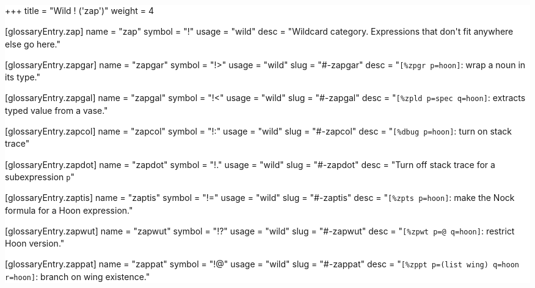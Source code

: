 +++
title = "Wild ! ('zap')"
weight = 4

[glossaryEntry.zap]
name = "zap"
symbol = "!"
usage = "wild"
desc = "Wildcard category. Expressions that don't fit anywhere else go here."

[glossaryEntry.zapgar]
name = "zapgar"
symbol = "!>"
usage = "wild"
slug = "#-zapgar"
desc = "<code>[%zpgr p=hoon]</code>: wrap a noun in its type."

[glossaryEntry.zapgal]
name = "zapgal"
symbol = "!<"
usage = "wild"
slug = "#-zapgal"
desc = "<code>[%zpld p=spec q=hoon]</code>: extracts typed value from a vase."

[glossaryEntry.zapcol]
name = "zapcol"
symbol = "!:"
usage = "wild"
slug = "#-zapcol"
desc = "<code>[%dbug p=hoon]</code>: turn on stack trace"

[glossaryEntry.zapdot]
name = "zapdot"
symbol = "!."
usage = "wild"
slug = "#-zapdot"
desc = "Turn off stack trace for a subexpression <code>p</code>"

[glossaryEntry.zaptis]
name = "zaptis"
symbol = "!="
usage = "wild"
slug = "#-zaptis"
desc = "<code>[%zpts p=hoon]</code>: make the Nock formula for a Hoon expression."

[glossaryEntry.zapwut]
name = "zapwut"
symbol = "!?"
usage = "wild"
slug = "#-zapwut"
desc = "<code>[%zpwt p=@ q=hoon]</code>: restrict Hoon version."

[glossaryEntry.zappat]
name = "zappat"
symbol = "!@"
usage = "wild"
slug = "#-zappat"
desc = "<code>[%zppt p=(list wing) q=hoon r=hoon]</code>: branch on wing existence."

